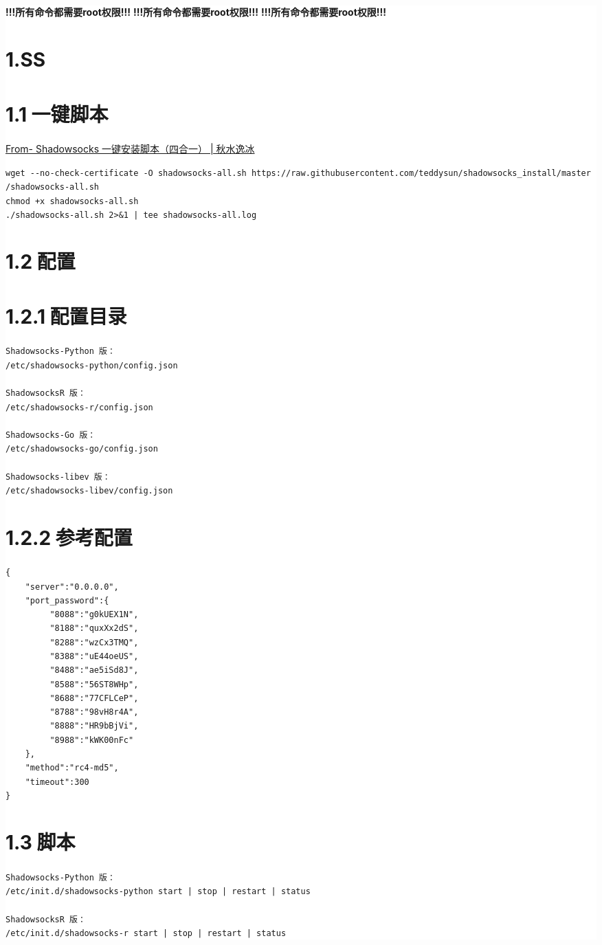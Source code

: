 **!!!所有命令都需要root权限!!!**
 **!!!所有命令都需要root权限!!!**
 **!!!所有命令都需要root权限!!!**
 
 # 1.SS
 # 1.1 一键脚本
 [From- Shadowsocks 一键安装脚本（四合一）  |  秋水逸冰](https://teddysun.com/486.html)
 ```
 wget --no-check-certificate -O shadowsocks-all.sh https://raw.githubusercontent.com/teddysun/shadowsocks_install/master /shadowsocks-all.sh
 chmod +x shadowsocks-all.sh
 ./shadowsocks-all.sh 2>&1 | tee shadowsocks-all.log
 ```
 # 1.2 配置
 # 1.2.1 配置目录
 ```
 Shadowsocks-Python 版：
 /etc/shadowsocks-python/config.json

 ShadowsocksR 版：
 /etc/shadowsocks-r/config.json

 Shadowsocks-Go 版：
 /etc/shadowsocks-go/config.json

 Shadowsocks-libev 版：
 /etc/shadowsocks-libev/config.json
 ```
 # 1.2.2 参考配置
 ```
 {
     "server":"0.0.0.0",
     "port_password":{
          "8088":"g0kUEX1N",
          "8188":"quxXx2dS",
          "8288":"wzCx3TMQ",
          "8388":"uE44oeUS",
          "8488":"ae5iSd8J",
          "8588":"56ST8WHp",
          "8688":"77CFLCeP",
          "8788":"98vH8r4A",
          "8888":"HR9bBjVi",
          "8988":"kWK00nFc"
     },
     "method":"rc4-md5",
     "timeout":300
 } 
 
 ```
 # 1.3 脚本
 ```
 Shadowsocks-Python 版：
 /etc/init.d/shadowsocks-python start | stop | restart | status

 ShadowsocksR 版：
 /etc/init.d/shadowsocks-r start | stop | restart | status
 ```